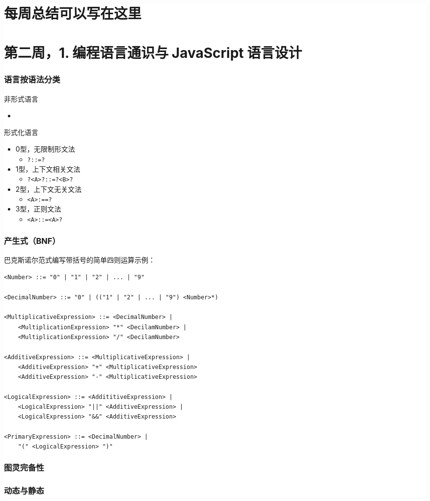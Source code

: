 # 每周总结可以写在这里
# 第二周，1. 编程语言通识与 JavaScript 语言设计

### 语言按语法分类

非形式语言

- 

形式化语言

- 0型，无限制形文法
  - `?::=?`
- 1型，上下文相关文法
  - `?<A>?::=?<B>?`
- 2型，上下文无关文法
  - `<A>:==?`
- 3型，正则文法
  - `<A>::=<A>?`



### 产生式（BNF）

巴克斯诺尔范式编写带括号的简单四则运算示例：

```
<Number> ::= "0" | "1" | "2" | ... | "9"

<DecimalNumber> ::= "0" | (("1" | "2" | ... | "9") <Number>*)

<MultiplicativeExpression> ::= <DecimalNumber> | 
	<MultiplicationExpression> "*" <DecilamNumber> |
	<MultiplicationExpression> "/" <DecilamNumber>

<AdditiveExpression> ::= <MultiplicativeExpression> | 
	<AdditiveExpression> "+" <MultiplicativeExpression>
	<AdditiveExpression> "-" <MultiplicativeExpression>

<LogicalExpression> ::= <AddititiveExpression> | 
	<LogicalExpression> "||" <AdditiveExpression> |
	<LogicalExpression> "&&" <AdditiveExpression>
	
<PrimaryExpression> ::= <DecimalNumber> |
	"(" <LogicalExpression> ")"
```

### 图灵完备性



### 动态与静态
